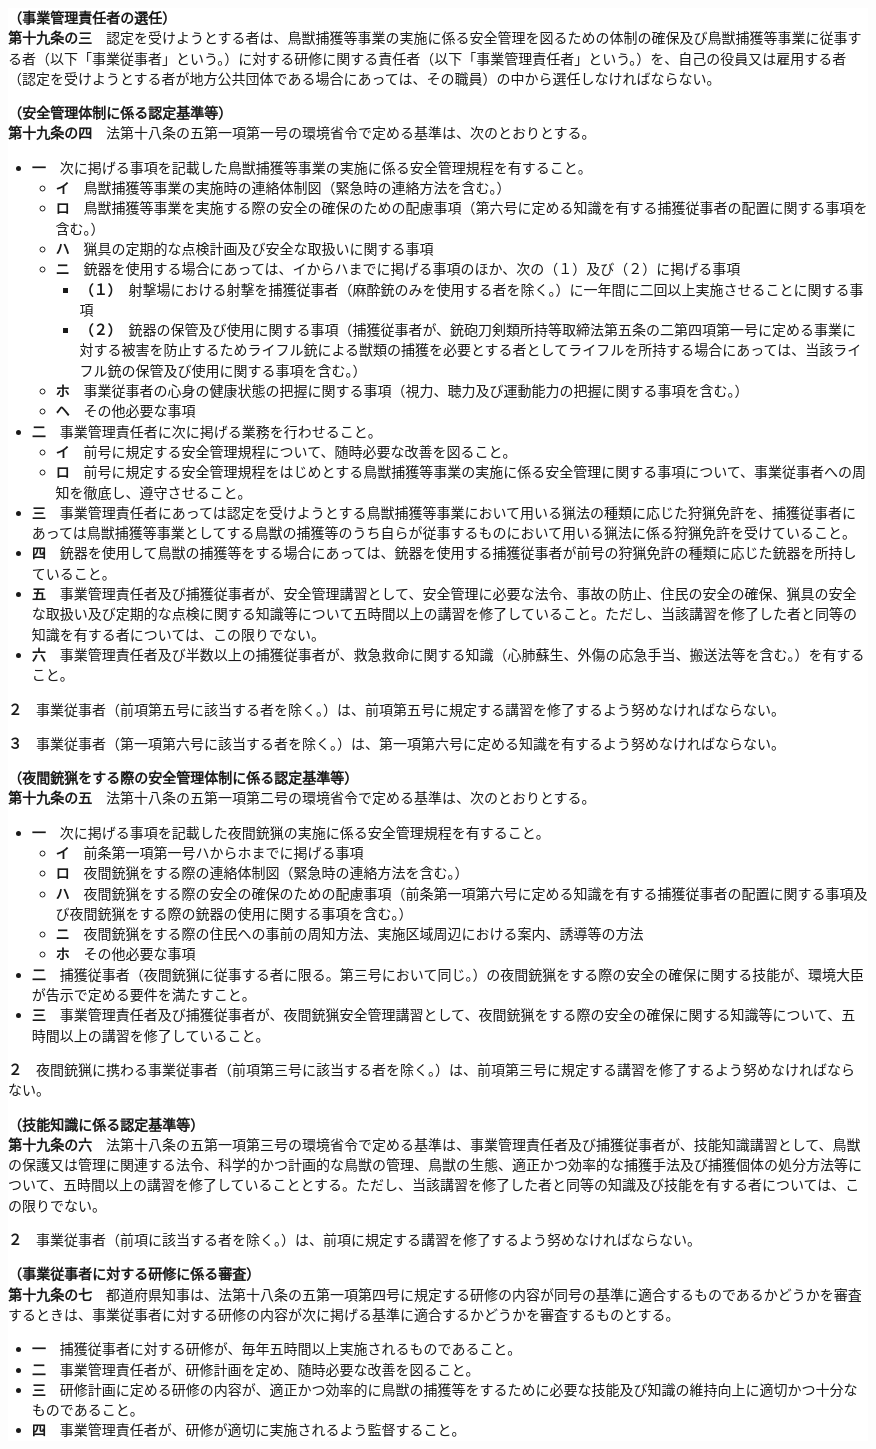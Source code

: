 **（事業管理責任者の選任）**  
**第十九条の三**　認定を受けようとする者は、鳥獣捕獲等事業の実施に係る安全管理を図るための体制の確保及び鳥獣捕獲等事業に従事する者（以下「事業従事者」という。）に対する研修に関する責任者（以下「事業管理責任者」という。）を、自己の役員又は雇用する者（認定を受けようとする者が地方公共団体である場合にあっては、その職員）の中から選任しなければならない。  
  
**（安全管理体制に係る認定基準等）**  
**第十九条の四**　法第十八条の五第一項第一号の環境省令で定める基準は、次のとおりとする。  
* **一**　次に掲げる事項を記載した鳥獣捕獲等事業の実施に係る安全管理規程を有すること。  
	* **イ**　鳥獣捕獲等事業の実施時の連絡体制図（緊急時の連絡方法を含む。）  
	* **ロ**　鳥獣捕獲等事業を実施する際の安全の確保のための配慮事項（第六号に定める知識を有する捕獲従事者の配置に関する事項を含む。）  
	* **ハ**　猟具の定期的な点検計画及び安全な取扱いに関する事項  
	* **ニ**　銃器を使用する場合にあっては、イからハまでに掲げる事項のほか、次の（１）及び（２）に掲げる事項  
		* **（１）**　射撃場における射撃を捕獲従事者（麻酔銃のみを使用する者を除く。）に一年間に二回以上実施させることに関する事項  
		* **（２）**　銃器の保管及び使用に関する事項（捕獲従事者が、銃砲刀剣類所持等取締法第五条の二第四項第一号に定める事業に対する被害を防止するためライフル銃による獣類の捕獲を必要とする者としてライフルを所持する場合にあっては、当該ライフル銃の保管及び使用に関する事項を含む。）  
	* **ホ**　事業従事者の心身の健康状態の把握に関する事項（視力、聴力及び運動能力の把握に関する事項を含む。）  
	* **ヘ**　その他必要な事項  
* **二**　事業管理責任者に次に掲げる業務を行わせること。  
	* **イ**　前号に規定する安全管理規程について、随時必要な改善を図ること。  
	* **ロ**　前号に規定する安全管理規程をはじめとする鳥獣捕獲等事業の実施に係る安全管理に関する事項について、事業従事者への周知を徹底し、遵守させること。  
* **三**　事業管理責任者にあっては認定を受けようとする鳥獣捕獲等事業において用いる猟法の種類に応じた狩猟免許を、捕獲従事者にあっては鳥獣捕獲等事業としてする鳥獣の捕獲等のうち自らが従事するものにおいて用いる猟法に係る狩猟免許を受けていること。  
* **四**　銃器を使用して鳥獣の捕獲等をする場合にあっては、銃器を使用する捕獲従事者が前号の狩猟免許の種類に応じた銃器を所持していること。  
* **五**　事業管理責任者及び捕獲従事者が、安全管理講習として、安全管理に必要な法令、事故の防止、住民の安全の確保、猟具の安全な取扱い及び定期的な点検に関する知識等について五時間以上の講習を修了していること。ただし、当該講習を修了した者と同等の知識を有する者については、この限りでない。  
* **六**　事業管理責任者及び半数以上の捕獲従事者が、救急救命に関する知識（心肺蘇生、外傷の応急手当、搬送法等を含む。）を有すること。  
  
**２**　事業従事者（前項第五号に該当する者を除く。）は、前項第五号に規定する講習を修了するよう努めなければならない。  
  
**３**　事業従事者（第一項第六号に該当する者を除く。）は、第一項第六号に定める知識を有するよう努めなければならない。  
  
**（夜間銃猟をする際の安全管理体制に係る認定基準等）**  
**第十九条の五**　法第十八条の五第一項第二号の環境省令で定める基準は、次のとおりとする。  
* **一**　次に掲げる事項を記載した夜間銃猟の実施に係る安全管理規程を有すること。  
	* **イ**　前条第一項第一号ハからホまでに掲げる事項  
	* **ロ**　夜間銃猟をする際の連絡体制図（緊急時の連絡方法を含む。）  
	* **ハ**　夜間銃猟をする際の安全の確保のための配慮事項（前条第一項第六号に定める知識を有する捕獲従事者の配置に関する事項及び夜間銃猟をする際の銃器の使用に関する事項を含む。）  
	* **ニ**　夜間銃猟をする際の住民への事前の周知方法、実施区域周辺における案内、誘導等の方法  
	* **ホ**　その他必要な事項  
* **二**　捕獲従事者（夜間銃猟に従事する者に限る。第三号において同じ。）の夜間銃猟をする際の安全の確保に関する技能が、環境大臣が告示で定める要件を満たすこと。  
* **三**　事業管理責任者及び捕獲従事者が、夜間銃猟安全管理講習として、夜間銃猟をする際の安全の確保に関する知識等について、五時間以上の講習を修了していること。  
  
**２**　夜間銃猟に携わる事業従事者（前項第三号に該当する者を除く。）は、前項第三号に規定する講習を修了するよう努めなければならない。  
  
**（技能知識に係る認定基準等）**  
**第十九条の六**　法第十八条の五第一項第三号の環境省令で定める基準は、事業管理責任者及び捕獲従事者が、技能知識講習として、鳥獣の保護又は管理に関連する法令、科学的かつ計画的な鳥獣の管理、鳥獣の生態、適正かつ効率的な捕獲手法及び捕獲個体の処分方法等について、五時間以上の講習を修了していることとする。ただし、当該講習を修了した者と同等の知識及び技能を有する者については、この限りでない。  
  
**２**　事業従事者（前項に該当する者を除く。）は、前項に規定する講習を修了するよう努めなければならない。  
  
**（事業従事者に対する研修に係る審査）**  
**第十九条の七**　都道府県知事は、法第十八条の五第一項第四号に規定する研修の内容が同号の基準に適合するものであるかどうかを審査するときは、事業従事者に対する研修の内容が次に掲げる基準に適合するかどうかを審査するものとする。  
* **一**　捕獲従事者に対する研修が、毎年五時間以上実施されるものであること。  
* **二**　事業管理責任者が、研修計画を定め、随時必要な改善を図ること。  
* **三**　研修計画に定める研修の内容が、適正かつ効率的に鳥獣の捕獲等をするために必要な技能及び知識の維持向上に適切かつ十分なものであること。  
* **四**　事業管理責任者が、研修が適切に実施されるよう監督すること。  
  